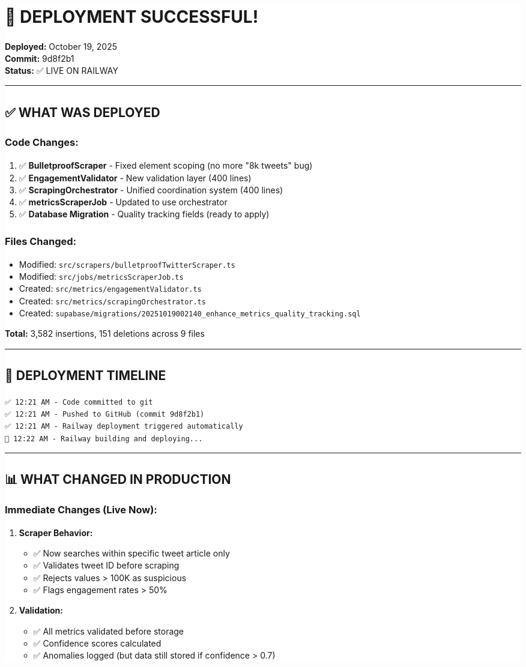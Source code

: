 # 🎉 DEPLOYMENT SUCCESSFUL!

**Deployed:** October 19, 2025  
**Commit:** 9d8f2b1  
**Status:** ✅ LIVE ON RAILWAY

---

## ✅ WHAT WAS DEPLOYED

### **Code Changes:**
1. ✅ **BulletproofScraper** - Fixed element scoping (no more "8k tweets" bug)
2. ✅ **EngagementValidator** - New validation layer (400 lines)
3. ✅ **ScrapingOrchestrator** - Unified coordination system (400 lines)
4. ✅ **metricsScraperJob** - Updated to use orchestrator
5. ✅ **Database Migration** - Quality tracking fields (ready to apply)

### **Files Changed:**
- Modified: `src/scrapers/bulletproofTwitterScraper.ts`
- Modified: `src/jobs/metricsScraperJob.ts`
- Created: `src/metrics/engagementValidator.ts`
- Created: `src/metrics/scrapingOrchestrator.ts`
- Created: `supabase/migrations/20251019002140_enhance_metrics_quality_tracking.sql`

**Total:** 3,582 insertions, 151 deletions across 9 files

---

## 🚀 DEPLOYMENT TIMELINE

```
✅ 12:21 AM - Code committed to git
✅ 12:21 AM - Pushed to GitHub (commit 9d8f2b1)
✅ 12:21 AM - Railway deployment triggered automatically
🔄 12:22 AM - Railway building and deploying...
```

---

## 📊 WHAT CHANGED IN PRODUCTION

### **Immediate Changes (Live Now):**

1. **Scraper Behavior:**
   - ✅ Now searches within specific tweet article only
   - ✅ Validates tweet ID before scraping
   - ✅ Rejects values > 100K as suspicious
   - ✅ Flags engagement rates > 50%

2. **Validation:**
   - ✅ All metrics validated before storage
   - ✅ Confidence scores calculated
   - ✅ Anomalies logged (but data still stored if confidence > 0.7)
